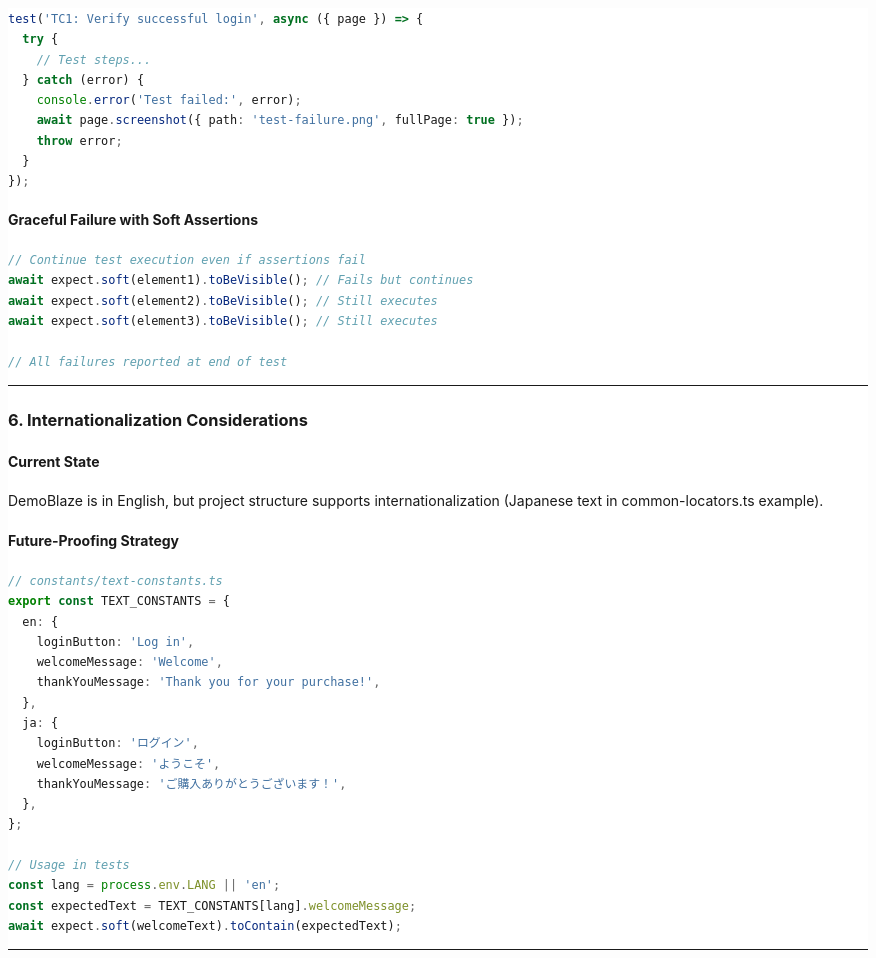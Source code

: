 ```typescript
test('TC1: Verify successful login', async ({ page }) => {
  try {
    // Test steps...
  } catch (error) {
    console.error('Test failed:', error);
    await page.screenshot({ path: 'test-failure.png', fullPage: true });
    throw error;
  }
});
```

#### Graceful Failure with Soft Assertions

```typescript
// Continue test execution even if assertions fail
await expect.soft(element1).toBeVisible(); // Fails but continues
await expect.soft(element2).toBeVisible(); // Still executes
await expect.soft(element3).toBeVisible(); // Still executes

// All failures reported at end of test
```

---

### 6. Internationalization Considerations

#### Current State
DemoBlaze is in English, but project structure supports internationalization (Japanese text in common-locators.ts example).

#### Future-Proofing Strategy

```typescript
// constants/text-constants.ts
export const TEXT_CONSTANTS = {
  en: {
    loginButton: 'Log in',
    welcomeMessage: 'Welcome',
    thankYouMessage: 'Thank you for your purchase!',
  },
  ja: {
    loginButton: 'ログイン',
    welcomeMessage: 'ようこそ',
    thankYouMessage: 'ご購入ありがとうございます！',
  },
};

// Usage in tests
const lang = process.env.LANG || 'en';
const expectedText = TEXT_CONSTANTS[lang].welcomeMessage;
await expect.soft(welcomeText).toContain(expectedText);
```

---